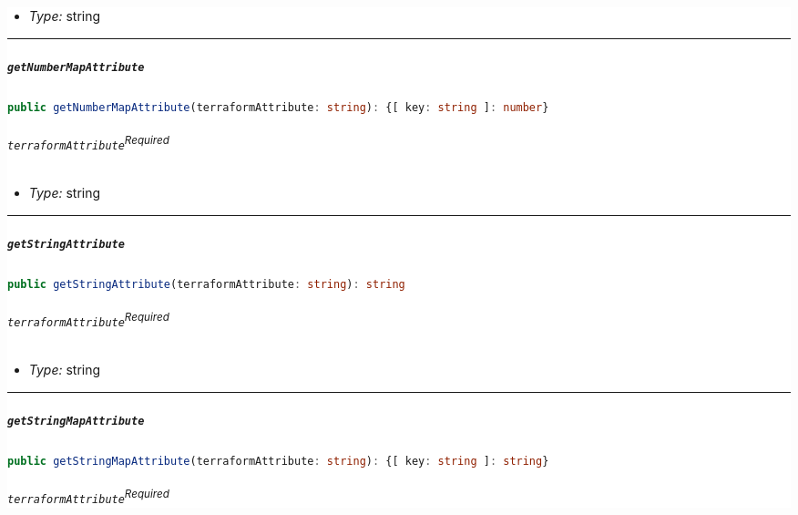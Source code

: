 - *Type:* string

---

##### `getNumberMapAttribute` <a name="getNumberMapAttribute" id="rhizo-co-terraform-provider-oci.coreDrgRouteDistributionStatement.CoreDrgRouteDistributionStatementTimeoutsOutputReference.getNumberMapAttribute"></a>

```typescript
public getNumberMapAttribute(terraformAttribute: string): {[ key: string ]: number}
```

###### `terraformAttribute`<sup>Required</sup> <a name="terraformAttribute" id="rhizo-co-terraform-provider-oci.coreDrgRouteDistributionStatement.CoreDrgRouteDistributionStatementTimeoutsOutputReference.getNumberMapAttribute.parameter.terraformAttribute"></a>

- *Type:* string

---

##### `getStringAttribute` <a name="getStringAttribute" id="rhizo-co-terraform-provider-oci.coreDrgRouteDistributionStatement.CoreDrgRouteDistributionStatementTimeoutsOutputReference.getStringAttribute"></a>

```typescript
public getStringAttribute(terraformAttribute: string): string
```

###### `terraformAttribute`<sup>Required</sup> <a name="terraformAttribute" id="rhizo-co-terraform-provider-oci.coreDrgRouteDistributionStatement.CoreDrgRouteDistributionStatementTimeoutsOutputReference.getStringAttribute.parameter.terraformAttribute"></a>

- *Type:* string

---

##### `getStringMapAttribute` <a name="getStringMapAttribute" id="rhizo-co-terraform-provider-oci.coreDrgRouteDistributionStatement.CoreDrgRouteDistributionStatementTimeoutsOutputReference.getStringMapAttribute"></a>

```typescript
public getStringMapAttribute(terraformAttribute: string): {[ key: string ]: string}
```

###### `terraformAttribute`<sup>Required</sup> <a name="terraformAttribute" id="rhizo-co-terraform-provider-oci.coreDrgRouteDistributionStatement.CoreDrgRouteDistributionStatementTimeoutsOutputReference.getStringMapAttribute.parameter.terraformAttribute"></a>
